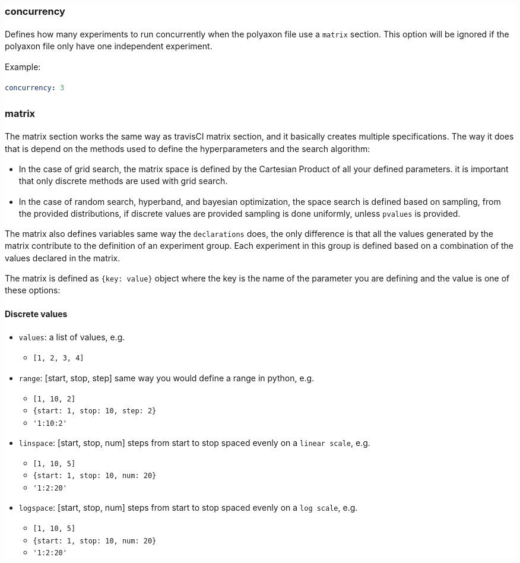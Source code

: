 ### concurrency

Defines how many experiments to run concurrently when the polyaxon file use a `matrix` section.
This option will be ignored if the polyaxon file only have one independent experiment.

Example:

```yaml
concurrency: 3
```

### matrix

The matrix section works the same way as travisCI matrix section,
and it basically creates multiple specifications.
The way it does that is depend on the methods used to define the hyperparameters and the search algorithm:

 * In the case of grid search, the matrix space is defined by the Cartesian Product of all your defined parameters.
 it is important that only discrete methods are used with grid search.

 * In the case of random search, hyperband, and bayesian optimization, the space search is defined based on sampling,
 from the provided distributions, if discrete values are provided sampling is done uniformly, unless `pvalues` is provided.

The matrix also defines variables same way the `declarations` does, the only difference is
that all the values generated by the matrix contribute to the definition of an experiment group.
Each experiment in this group is defined based on a combination of the values declared in the matrix.

The matrix is defined as `{key: value}` object where the key is the name of the parameter
you are defining and the value is one of these options:


#### Discrete values

 * `values`: a list of values, e.g.

    * `[1, 2, 3, 4]`

 * `range`: [start, stop, step] same way you would define a range in python, e.g.

    * `[1, 10, 2]`
    * `{start: 1, stop: 10, step: 2}`
    * `'1:10:2'`

 * `linspace`: [start, stop, num] steps from start to stop spaced evenly on a `linear scale`, e.g.

    * `[1, 10, 5]`
    * `{start: 1, stop: 10, num: 20}`
    * `'1:2:20'`

 * `logspace`: [start, stop, num] steps from start to stop spaced evenly on a `log scale`, e.g.

    * `[1, 10, 5]`
    * `{start: 1, stop: 10, num: 20}`
    * `'1:2:20'`
